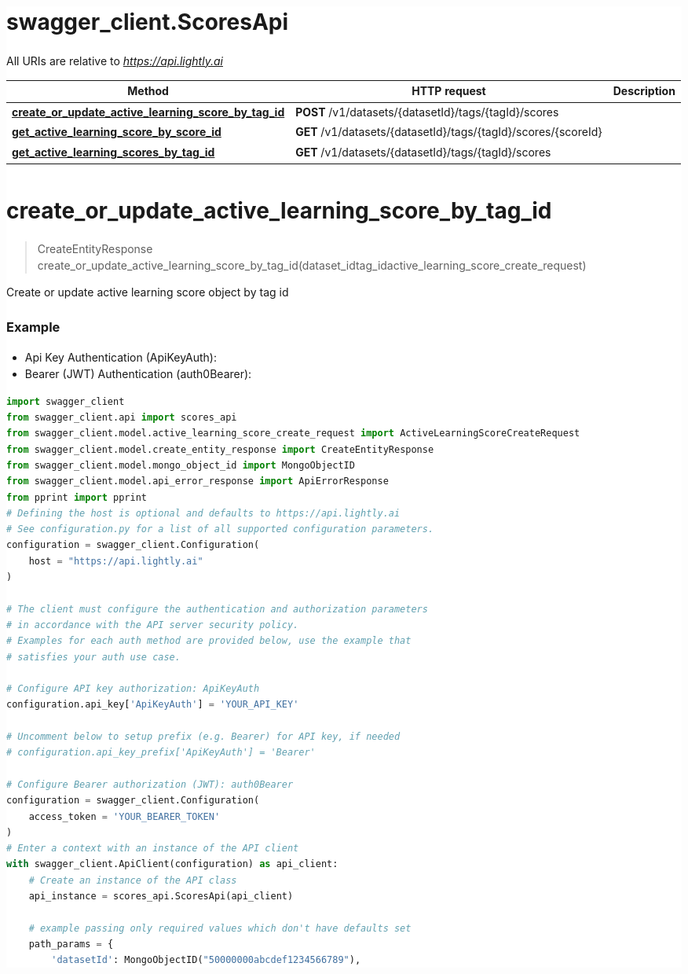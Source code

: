 # swagger_client.ScoresApi

All URIs are relative to *https://api.lightly.ai*

Method | HTTP request | Description
------------- | ------------- | -------------
[**create_or_update_active_learning_score_by_tag_id**](ScoresApi.md#create_or_update_active_learning_score_by_tag_id) | **POST** /v1/datasets/{datasetId}/tags/{tagId}/scores | 
[**get_active_learning_score_by_score_id**](ScoresApi.md#get_active_learning_score_by_score_id) | **GET** /v1/datasets/{datasetId}/tags/{tagId}/scores/{scoreId} | 
[**get_active_learning_scores_by_tag_id**](ScoresApi.md#get_active_learning_scores_by_tag_id) | **GET** /v1/datasets/{datasetId}/tags/{tagId}/scores | 

# **create_or_update_active_learning_score_by_tag_id**
> CreateEntityResponse create_or_update_active_learning_score_by_tag_id(dataset_idtag_idactive_learning_score_create_request)



Create or update active learning score object by tag id

### Example

* Api Key Authentication (ApiKeyAuth):
* Bearer (JWT) Authentication (auth0Bearer):
```python
import swagger_client
from swagger_client.api import scores_api
from swagger_client.model.active_learning_score_create_request import ActiveLearningScoreCreateRequest
from swagger_client.model.create_entity_response import CreateEntityResponse
from swagger_client.model.mongo_object_id import MongoObjectID
from swagger_client.model.api_error_response import ApiErrorResponse
from pprint import pprint
# Defining the host is optional and defaults to https://api.lightly.ai
# See configuration.py for a list of all supported configuration parameters.
configuration = swagger_client.Configuration(
    host = "https://api.lightly.ai"
)

# The client must configure the authentication and authorization parameters
# in accordance with the API server security policy.
# Examples for each auth method are provided below, use the example that
# satisfies your auth use case.

# Configure API key authorization: ApiKeyAuth
configuration.api_key['ApiKeyAuth'] = 'YOUR_API_KEY'

# Uncomment below to setup prefix (e.g. Bearer) for API key, if needed
# configuration.api_key_prefix['ApiKeyAuth'] = 'Bearer'

# Configure Bearer authorization (JWT): auth0Bearer
configuration = swagger_client.Configuration(
    access_token = 'YOUR_BEARER_TOKEN'
)
# Enter a context with an instance of the API client
with swagger_client.ApiClient(configuration) as api_client:
    # Create an instance of the API class
    api_instance = scores_api.ScoresApi(api_client)

    # example passing only required values which don't have defaults set
    path_params = {
        'datasetId': MongoObjectID("50000000abcdef1234566789"),
```